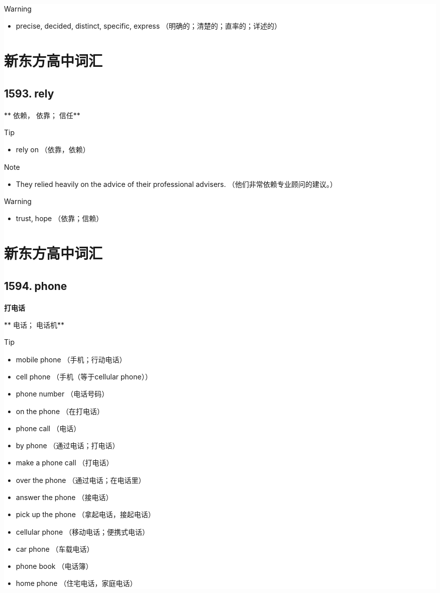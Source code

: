 > [!WARNING]
>
> - precise, decided, distinct, specific, express （明确的；清楚的；直率的；详述的）
>

# 新东方高中词汇

## 1593. rely

** 依赖， 依靠； 信任**

> [!TIP]
>
> - rely on （依靠，依赖）
>

> [!NOTE]
>
> - They relied heavily on the advice of their professional advisers. （他们非常依赖专业顾问的建议。）
>

> [!WARNING]
>
> - trust, hope （依靠；信赖）
>

# 新东方高中词汇

## 1594. phone

**打电话**

** 电话； 电话机**

> [!TIP]
>
> - mobile phone （手机；行动电话）
>
> - cell phone （手机（等于cellular phone））
>
> - phone number （电话号码）
>
> - on the phone （在打电话）
>
> - phone call （电话）
>
> - by phone （通过电话；打电话）
>
> - make a phone call （打电话）
>
> - over the phone （通过电话；在电话里）
>
> - answer the phone （接电话）
>
> - pick up the phone （拿起电话，接起电话）
>
> - cellular phone （移动电话；便携式电话）
>
> - car phone （车载电话）
>
> - phone book （电话簿）
>
> - home phone （住宅电话，家庭电话）